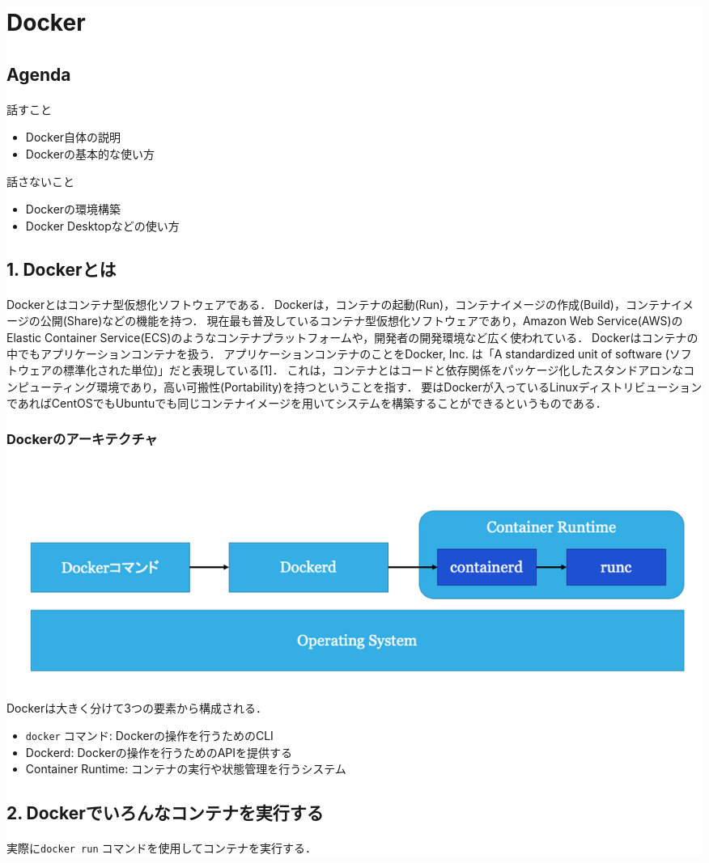 # Docker

## Agenda

話すこと
- Docker自体の説明
- Dockerの基本的な使い方

話さないこと
- Dockerの環境構築
- Docker Desktopなどの使い方

## 1. Dockerとは

Dockerとはコンテナ型仮想化ソフトウェアである．
Dockerは，コンテナの起動(Run)，コンテナイメージの作成(Build)，コンテナイメージの公開(Share)などの機能を持つ．
現在最も普及しているコンテナ型仮想化ソフトウェアであり，Amazon Web Service(AWS)のElastic Container Service(ECS)のようなコンテナプラットフォームや，開発者の開発環境など広く使われている．
Dockerはコンテナの中でもアプリケーションコンテナを扱う．
アプリケーションコンテナのことをDocker, Inc. は「A standardized unit of software (ソフトウェアの標準化された単位)」だと表現している[1]．
これは，コンテナとはコードと依存関係をパッケージ化したスタンドアロンなコンピューティング環境であり，高い可搬性(Portability)を持つということを指す．
要はDockerが入っているLinuxディストリビューションであればCentOSでもUbuntuでも同じコンテナイメージを用いてシステムを構築することができるというものである．

### Dockerのアーキテクチャ

![docker-architecture](./img/docker-architecture.png)

Dockerは大きく分けて3つの要素から構成される．

- `docker` コマンド: Dockerの操作を行うためのCLI
- Dockerd: Dockerの操作を行うためのAPIを提供する
- Container Runtime: コンテナの実行や状態管理を行うシステム

## 2. Dockerでいろんなコンテナを実行する

実際に`docker run` コマンドを使用してコンテナを実行する．
